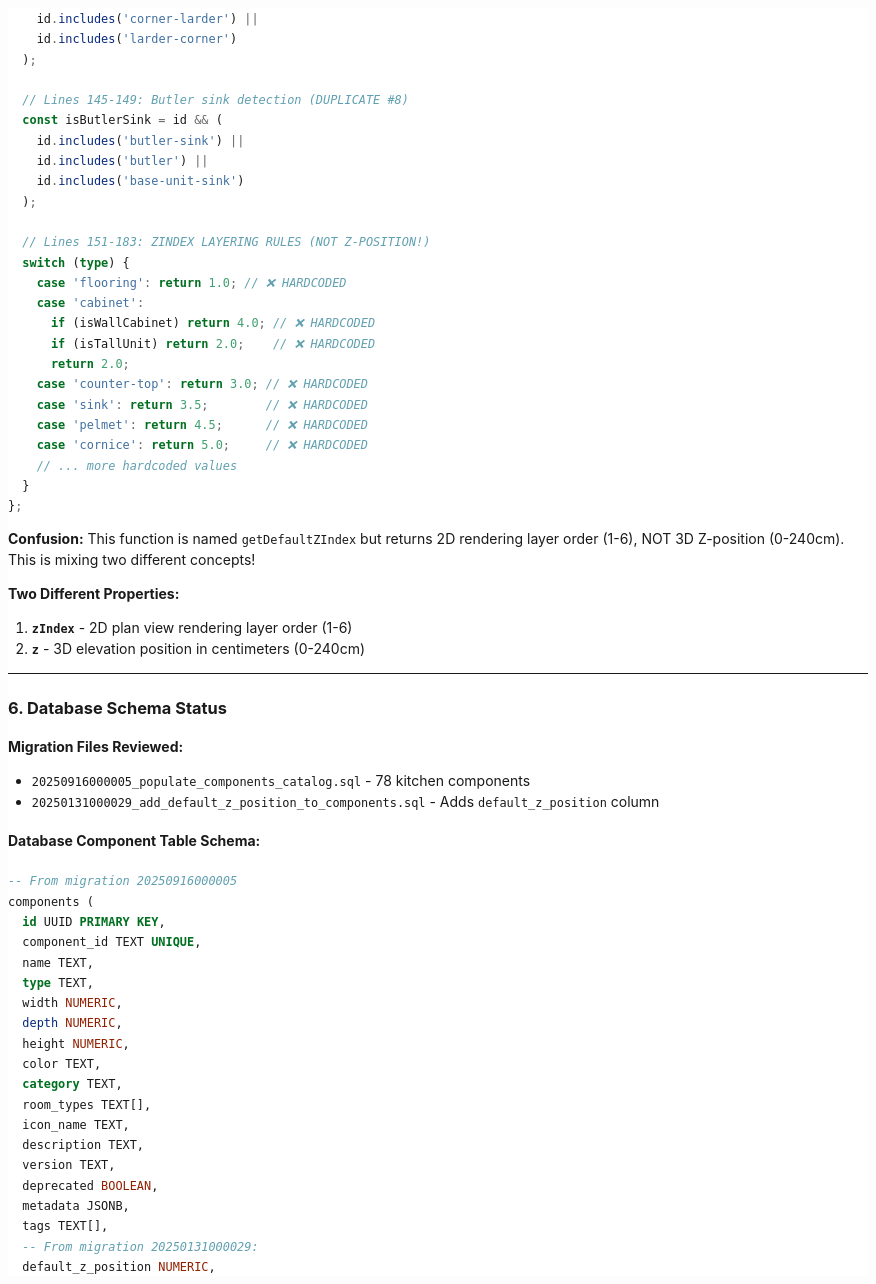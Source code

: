 ```typescript
    id.includes('corner-larder') ||
    id.includes('larder-corner')
  );

  // Lines 145-149: Butler sink detection (DUPLICATE #8)
  const isButlerSink = id && (
    id.includes('butler-sink') ||
    id.includes('butler') ||
    id.includes('base-unit-sink')
  );

  // Lines 151-183: ZINDEX LAYERING RULES (NOT Z-POSITION!)
  switch (type) {
    case 'flooring': return 1.0; // ❌ HARDCODED
    case 'cabinet':
      if (isWallCabinet) return 4.0; // ❌ HARDCODED
      if (isTallUnit) return 2.0;    // ❌ HARDCODED
      return 2.0;
    case 'counter-top': return 3.0; // ❌ HARDCODED
    case 'sink': return 3.5;        // ❌ HARDCODED
    case 'pelmet': return 4.5;      // ❌ HARDCODED
    case 'cornice': return 5.0;     // ❌ HARDCODED
    // ... more hardcoded values
  }
};
```

**Confusion:** This function is named `getDefaultZIndex` but returns 2D rendering layer order (1-6), NOT 3D Z-position (0-240cm). This is mixing two different concepts!

**Two Different Properties:**
1. **`zIndex`** - 2D plan view rendering layer order (1-6)
2. **`z`** - 3D elevation position in centimeters (0-240cm)

---

### 6. Database Schema Status

**Migration Files Reviewed:**
- `20250916000005_populate_components_catalog.sql` - 78 kitchen components
- `20250131000029_add_default_z_position_to_components.sql` - Adds `default_z_position` column

#### Database Component Table Schema:

```sql
-- From migration 20250916000005
components (
  id UUID PRIMARY KEY,
  component_id TEXT UNIQUE,
  name TEXT,
  type TEXT,
  width NUMERIC,
  depth NUMERIC,
  height NUMERIC,
  color TEXT,
  category TEXT,
  room_types TEXT[],
  icon_name TEXT,
  description TEXT,
  version TEXT,
  deprecated BOOLEAN,
  metadata JSONB,
  tags TEXT[],
  -- From migration 20250131000029:
  default_z_position NUMERIC,
```